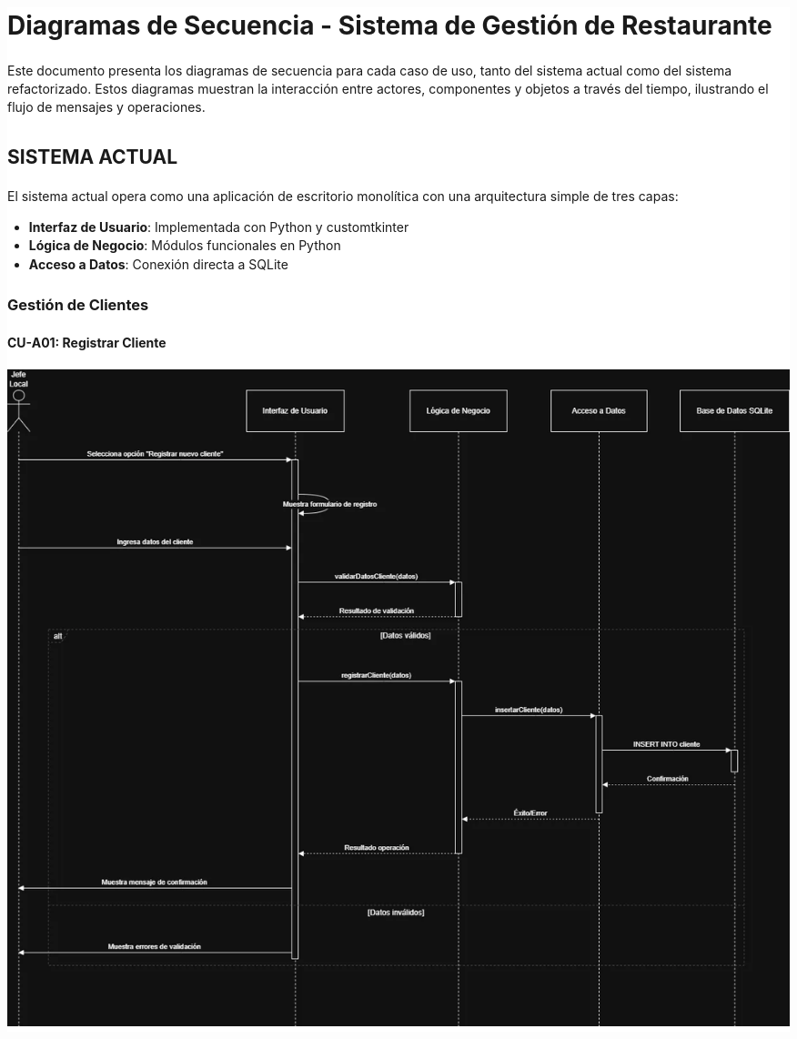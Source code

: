 # Diagramas de Secuencia - Sistema de Gestión de Restaurante

Este documento presenta los diagramas de secuencia para cada caso de uso, tanto del sistema actual como del sistema refactorizado. Estos diagramas muestran la interacción entre actores, componentes y objetos a través del tiempo, ilustrando el flujo de mensajes y operaciones.

## SISTEMA ACTUAL

El sistema actual opera como una aplicación de escritorio monolítica con una arquitectura simple de tres capas:
- **Interfaz de Usuario**: Implementada con Python y customtkinter
- **Lógica de Negocio**: Módulos funcionales en Python
- **Acceso a Datos**: Conexión directa a SQLite

### Gestión de Clientes

#### CU-A01: Registrar Cliente

![Diagrama Registrar cliente](secuencia/gestion%20de%20clientes/registrar_client.webp)

